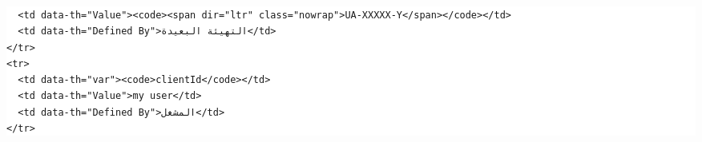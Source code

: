       <td data-th="Value"><code><span dir="ltr" class="nowrap">UA-XXXXX-Y</span></code></td>
      <td data-th="Defined By">التهيئة البعيدة</td>
    </tr>
    <tr>
      <td data-th="var"><code>clientId</code></td>
      <td data-th="Value">my user</td>
      <td data-th="Defined By">المشغل</td>
    </tr>
  </tbody>
</table>
